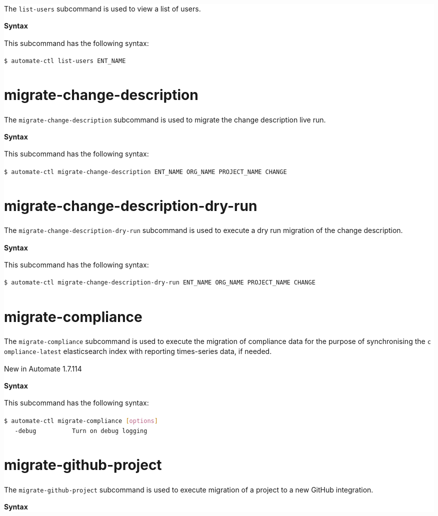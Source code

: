 The `list-users` subcommand is used to view a list of users.

**Syntax**

This subcommand has the following syntax:

``` bash
$ automate-ctl list-users ENT_NAME
```

migrate-change-description
==========================

The `migrate-change-description` subcommand is used to migrate the
change description live run.

**Syntax**

This subcommand has the following syntax:

``` bash
$ automate-ctl migrate-change-description ENT_NAME ORG_NAME PROJECT_NAME CHANGE
```

migrate-change-description-dry-run
==================================

The `migrate-change-description-dry-run` subcommand is used to execute a
dry run migration of the change description.

**Syntax**

This subcommand has the following syntax:

``` bash
$ automate-ctl migrate-change-description-dry-run ENT_NAME ORG_NAME PROJECT_NAME CHANGE
```

migrate-compliance
==================

The `migrate-compliance` subcommand is used to execute the migration of
compliance data for the purpose of synchronising the `compliance-latest`
elasticsearch index with reporting times-series data, if needed.

New in Automate 1.7.114

**Syntax**

This subcommand has the following syntax:

``` bash
$ automate-ctl migrate-compliance [options]
   -debug          Turn on debug logging
```

migrate-github-project
======================

The `migrate-github-project` subcommand is used to execute migration of
a project to a new GitHub integration.

**Syntax**
